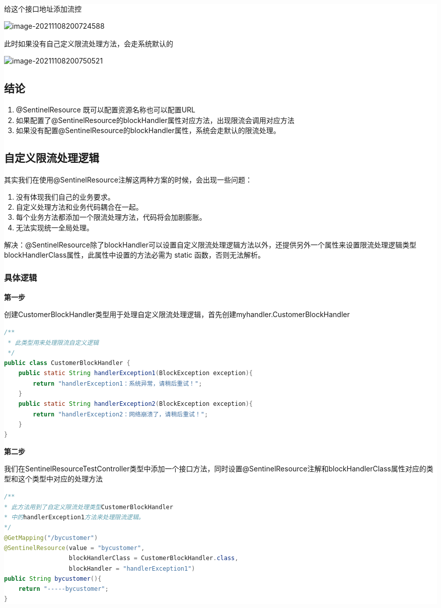 给这个接口地址添加流控

![image-20211108200724588](E:\教育\VIP\Java\微服务分布式\springCloudAlibaba\初中阶\Sentinel基础应用\Sentinel基础应用\Sentinel部分.assets\image-20211108200724588.png)

此时如果没有自己定义限流处理方法，会走系统默认的

![image-20211108200750521](E:\教育\VIP\Java\微服务分布式\springCloudAlibaba\初中阶\Sentinel基础应用\Sentinel基础应用\Sentinel部分.assets\image-20211108200750521.png)

## 结论

1. @SentinelResource 既可以配置资源名称也可以配置URL
2. 如果配置了@SentinelResource的blockHandler属性对应方法，出现限流会调用对应方法
3. 如果没有配置@SentinelResource的blockHandler属性，系统会走默认的限流处理。



## 自定义限流处理逻辑

其实我们在使用@SentinelResource注解这两种方案的时候，会出现一些问题：

1. 没有体现我们自己的业务要求。
2. 自定义处理方法和业务代码耦合在一起。
3. 每个业务方法都添加一个限流处理方法，代码将会加剧膨胀。
4. 无法实现统一全局处理。 

解决：@SentinelResource除了blockHandler可以设置自定义限流处理逻辑方法以外，还提供另外一个属性来设置限流处理逻辑类型blockHandlerClass属性，此属性中设置的方法必需为 static 函数，否则无法解析。

### 具体逻辑

**第一步**

创建CustomerBlockHandler类型用于处理自定义限流处理逻辑，首先创建myhandler.CustomerBlockHandler

```java
/**
 * 此类型用来处理限流自定义逻辑
 */
public class CustomerBlockHandler {
    public static String handlerException1(BlockException exception){
        return "handlerException1：系统异常，请稍后重试！";
    }
    public static String handlerException2(BlockException exception){
        return "handlerException2：网络崩溃了，请稍后重试！";
    }
}
```

**第二步**

我们在SentinelResourceTestController类型中添加一个接口方法，同时设置@SentinelResource注解和blockHandlerClass属性对应的类型和这个类型中对应的处理方法

```java
/**
* 此方法用到了自定义限流处理类型CustomerBlockHandler
* 中的handlerException1方法来处理限流逻辑。
*/
@GetMapping("/bycustomer")
@SentinelResource(value = "bycustomer",
                  blockHandlerClass = CustomerBlockHandler.class,
                  blockHandler = "handlerException1")
public String bycustomer(){
    return "-----bycustomer";
}
```
